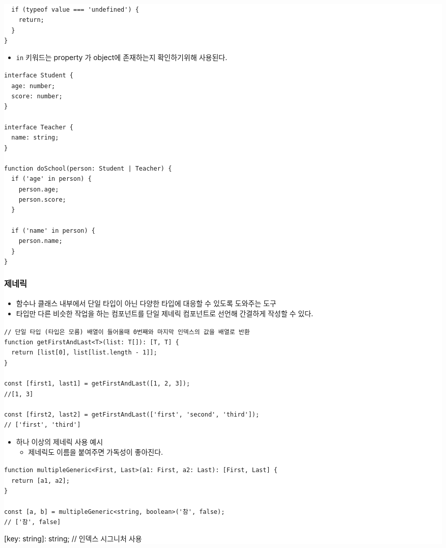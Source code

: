   ```tsx
    if (typeof value === 'undefined') {
      return;
    }
  }
  ```
  - `in` 키워드는 property 가 object에 존재하는지 확인하기위해 사용된다.
  ```tsx
  interface Student {
    age: number;
    score: number;
  }

  interface Teacher {
    name: string;
  }

  function doSchool(person: Student | Teacher) {
    if ('age' in person) {
      person.age;
      person.score;
    }

    if ('name' in person) {
      person.name;
    }
  }
  ```

### 제네릭

- 함수나 클래스 내부에서 단일 타입이 아닌 다양한 타입에 대응할 수 있도록 도와주는 도구
- 타입만 다른 비슷한 작업을 하는 컴포넌트를 단일 제네릭 컴포넌트로 선언해 간결하게 작성할 수 있다.

```tsx
// 단일 타입 (타입은 모름) 배열이 들어올때 0번째와 마지막 인덱스의 값을 배열로 반환
function getFirstAndLast<T>(list: T[]): [T, T] {
  return [list[0], list[list.length - 1]];
}

const [first1, last1] = getFirstAndLast([1, 2, 3]);
//[1, 3]

const [first2, last2] = getFirstAndLast(['first', 'second', 'third']);
// ['first', 'third']
```

- 하나 이상의 제네릭 사용 예시
  - 제네릭도 이름을 붙여주면 가독성이 좋아진다.

```tsx
function multipleGeneric<First, Last>(a1: First, a2: Last): [First, Last] {
  return [a1, a2];
}

const [a, b] = multipleGeneric<string, boolean>('참', false);
// ['참', false]
```


  [key: string]: string; // 인덱스 시그니처 사용